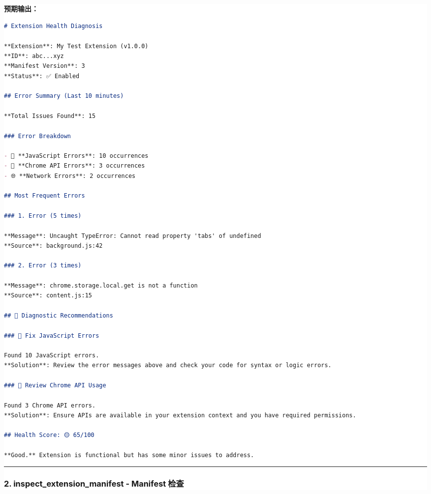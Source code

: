 **预期输出：**

```markdown
# Extension Health Diagnosis

**Extension**: My Test Extension (v1.0.0)
**ID**: abc...xyz
**Manifest Version**: 3
**Status**: ✅ Enabled

## Error Summary (Last 10 minutes)

**Total Issues Found**: 15

### Error Breakdown

- 🐛 **JavaScript Errors**: 10 occurrences
- 🔌 **Chrome API Errors**: 3 occurrences
- 🌐 **Network Errors**: 2 occurrences

## Most Frequent Errors

### 1. Error (5 times)

**Message**: Uncaught TypeError: Cannot read property 'tabs' of undefined
**Source**: background.js:42

### 2. Error (3 times)

**Message**: chrome.storage.local.get is not a function
**Source**: content.js:15

## 🔧 Diagnostic Recommendations

### 🐛 Fix JavaScript Errors

Found 10 JavaScript errors.
**Solution**: Review the error messages above and check your code for syntax or logic errors.

### 🔌 Review Chrome API Usage

Found 3 Chrome API errors.
**Solution**: Ensure APIs are available in your extension context and you have required permissions.

## Health Score: 🟡 65/100

**Good.** Extension is functional but has some minor issues to address.
```

---

### 2. inspect_extension_manifest - Manifest 检查

